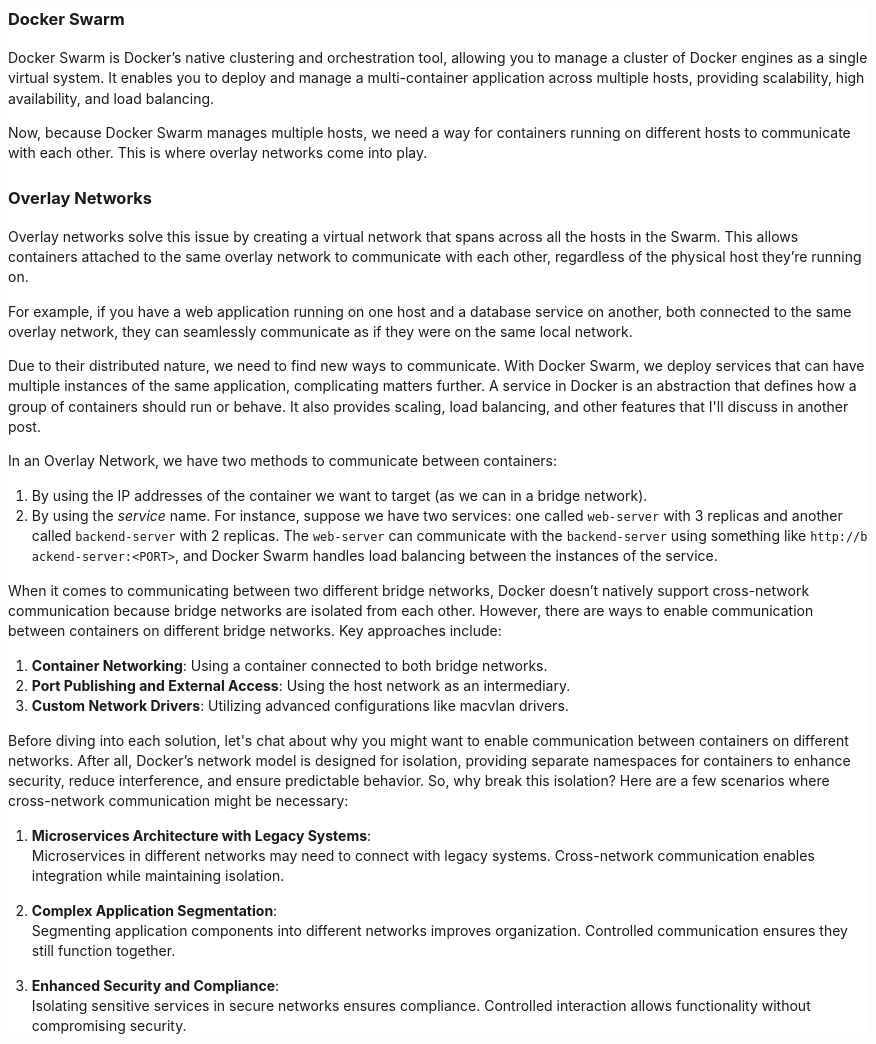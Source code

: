 ### Docker Swarm

Docker Swarm is Docker’s native clustering and orchestration tool, allowing you to manage a cluster of Docker engines as a single virtual system. It enables you to deploy and manage a multi-container application across multiple hosts, providing scalability, high availability, and load balancing.

Now, because Docker Swarm manages multiple hosts, we need a way for containers running on different hosts to communicate with each other. This is where overlay networks come into play.

### Overlay Networks

Overlay networks solve this issue by creating a virtual network that spans across all the hosts in the Swarm. This allows containers attached to the same overlay network to communicate with each other, regardless of the physical host they’re running on.

For example, if you have a web application running on one host and a database service on another, both connected to the same overlay network, they can seamlessly communicate as if they were on the same local network.

Due to their distributed nature, we need to find new ways to communicate. With Docker Swarm, we deploy services that can have multiple instances of the same application, complicating matters further. A service in Docker is an abstraction that defines how a group of containers should run or behave. It also provides scaling, load balancing, and other features that I'll discuss in another post.

In an Overlay Network, we have two methods to communicate between containers: 
1. By using the IP addresses of the container we want to target (as we can in a bridge network).
2. By using the *service* name. For instance, suppose we have two services: one called `web-server` with 3 replicas and another called `backend-server` with 2 replicas. The `web-server` can communicate with the `backend-server` using something like `http://backend-server:<PORT>`, and Docker Swarm handles load balancing between the instances of the service.

When it comes to communicating between two different bridge networks, Docker doesn’t natively support cross-network communication because bridge networks are isolated from each other. However, there are ways to enable communication between containers on different bridge networks. Key approaches include:

1. **Container Networking**: Using a container connected to both bridge networks.
2. **Port Publishing and External Access**: Using the host network as an intermediary.
3. **Custom Network Drivers**: Utilizing advanced configurations like macvlan drivers.

Before diving into each solution, let's chat about why you might want to enable communication between containers on different networks. After all, Docker’s network model is designed for isolation, providing separate namespaces for containers to enhance security, reduce interference, and ensure predictable behavior. So, why break this isolation? Here are a few scenarios where cross-network communication might be necessary:

1. **Microservices Architecture with Legacy Systems**:  
   Microservices in different networks may need to connect with legacy systems. Cross-network communication enables integration while maintaining isolation.

2. **Complex Application Segmentation**:  
   Segmenting application components into different networks improves organization. Controlled communication ensures they still function together.

3. **Enhanced Security and Compliance**:  
   Isolating sensitive services in secure networks ensures compliance. Controlled interaction allows functionality without compromising security.
